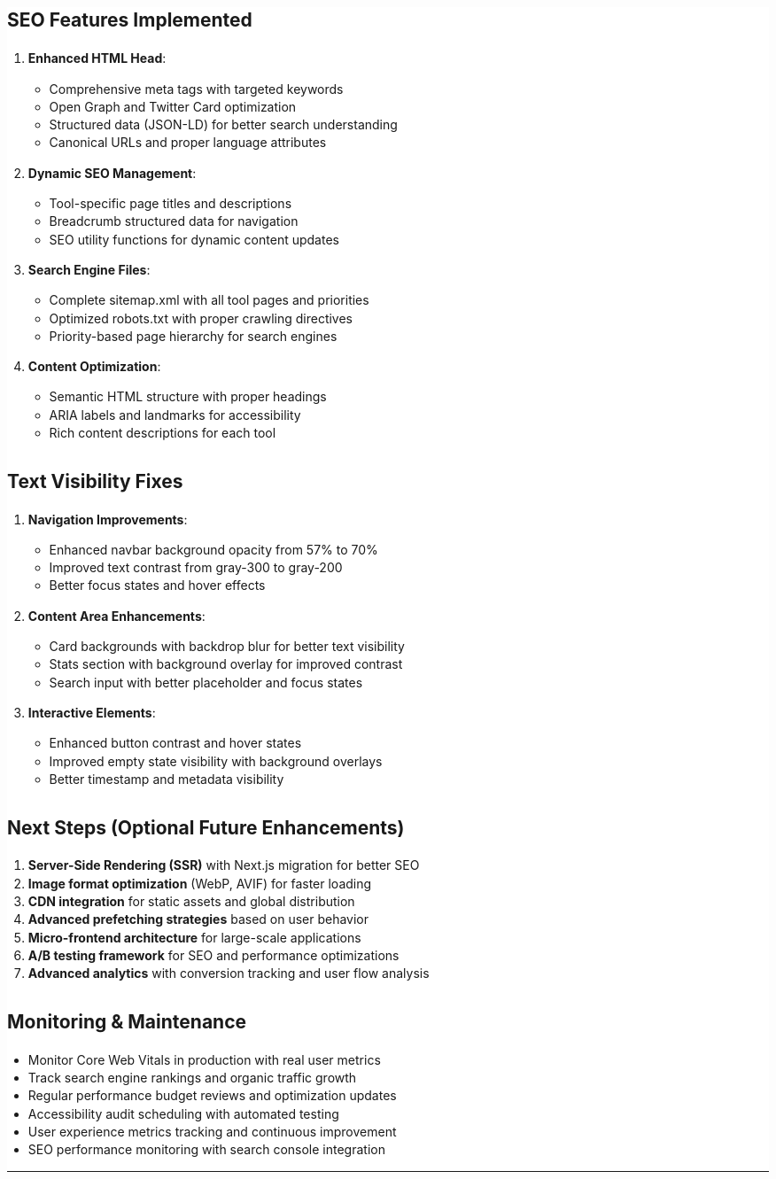 ## SEO Features Implemented
1. **Enhanced HTML Head**:
   - Comprehensive meta tags with targeted keywords
   - Open Graph and Twitter Card optimization
   - Structured data (JSON-LD) for better search understanding
   - Canonical URLs and proper language attributes

2. **Dynamic SEO Management**:
   - Tool-specific page titles and descriptions
   - Breadcrumb structured data for navigation
   - SEO utility functions for dynamic content updates

3. **Search Engine Files**:
   - Complete sitemap.xml with all tool pages and priorities
   - Optimized robots.txt with proper crawling directives
   - Priority-based page hierarchy for search engines

4. **Content Optimization**:
   - Semantic HTML structure with proper headings
   - ARIA labels and landmarks for accessibility
   - Rich content descriptions for each tool

## Text Visibility Fixes
1. **Navigation Improvements**:
   - Enhanced navbar background opacity from 57% to 70%
   - Improved text contrast from gray-300 to gray-200
   - Better focus states and hover effects

2. **Content Area Enhancements**:
   - Card backgrounds with backdrop blur for better text visibility
   - Stats section with background overlay for improved contrast
   - Search input with better placeholder and focus states

3. **Interactive Elements**:
   - Enhanced button contrast and hover states
   - Improved empty state visibility with background overlays
   - Better timestamp and metadata visibility

## Next Steps (Optional Future Enhancements)
1. **Server-Side Rendering (SSR)** with Next.js migration for better SEO
2. **Image format optimization** (WebP, AVIF) for faster loading
3. **CDN integration** for static assets and global distribution
4. **Advanced prefetching strategies** based on user behavior
5. **Micro-frontend architecture** for large-scale applications
6. **A/B testing framework** for SEO and performance optimizations
7. **Advanced analytics** with conversion tracking and user flow analysis

## Monitoring & Maintenance
- Monitor Core Web Vitals in production with real user metrics
- Track search engine rankings and organic traffic growth
- Regular performance budget reviews and optimization updates
- Accessibility audit scheduling with automated testing
- User experience metrics tracking and continuous improvement
- SEO performance monitoring with search console integration

---